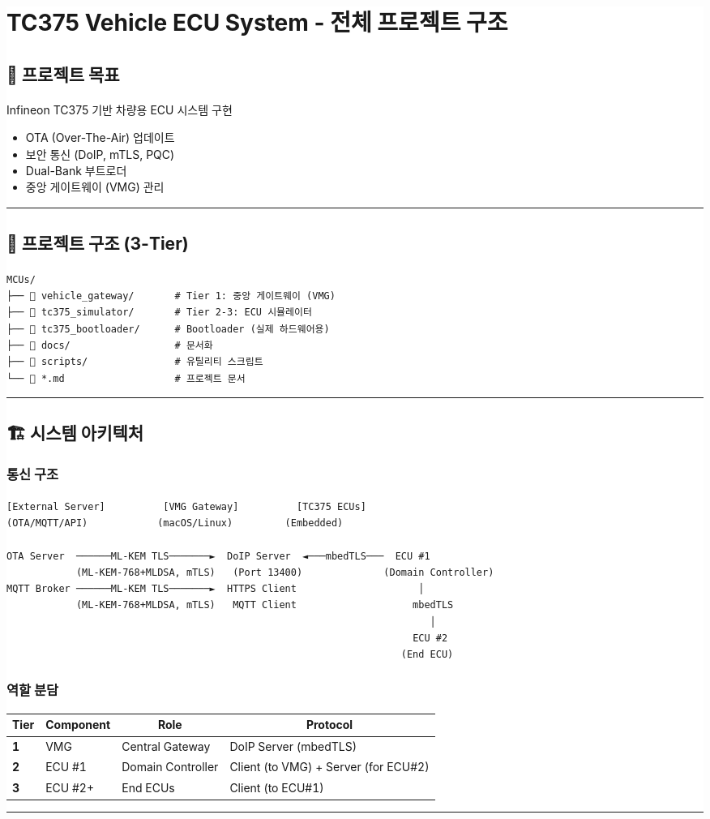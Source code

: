 # TC375 Vehicle ECU System - 전체 프로젝트 구조

## 🎯 프로젝트 목표

Infineon TC375 기반 차량용 ECU 시스템 구현
- OTA (Over-The-Air) 업데이트
- 보안 통신 (DoIP, mTLS, PQC)
- Dual-Bank 부트로더
- 중앙 게이트웨이 (VMG) 관리

---

## 📁 프로젝트 구조 (3-Tier)

```
MCUs/
├── 📂 vehicle_gateway/       # Tier 1: 중앙 게이트웨이 (VMG)
├── 📂 tc375_simulator/       # Tier 2-3: ECU 시뮬레이터
├── 📂 tc375_bootloader/      # Bootloader (실제 하드웨어용)
├── 📂 docs/                  # 문서화
├── 📂 scripts/               # 유틸리티 스크립트
└── 📄 *.md                   # 프로젝트 문서
```

---

## 🏗️ 시스템 아키텍처

### 통신 구조
```
[External Server]          [VMG Gateway]          [TC375 ECUs]
(OTA/MQTT/API)            (macOS/Linux)         (Embedded)

OTA Server  ──────ML-KEM TLS───────►  DoIP Server  ◄───mbedTLS───  ECU #1
            (ML-KEM-768+MLDSA, mTLS)   (Port 13400)              (Domain Controller)
MQTT Broker ──────ML-KEM TLS───────►  HTTPS Client                     │
            (ML-KEM-768+MLDSA, mTLS)   MQTT Client                    mbedTLS
                                                                         │
                                                                      ECU #2
                                                                    (End ECU)
```

### 역할 분담

| Tier | Component | Role | Protocol |
|------|-----------|------|----------|
| **1** | VMG | Central Gateway | DoIP Server (mbedTLS) |
| **2** | ECU #1 | Domain Controller | Client (to VMG) + Server (for ECU#2) |
| **3** | ECU #2+ | End ECUs | Client (to ECU#1) |

---